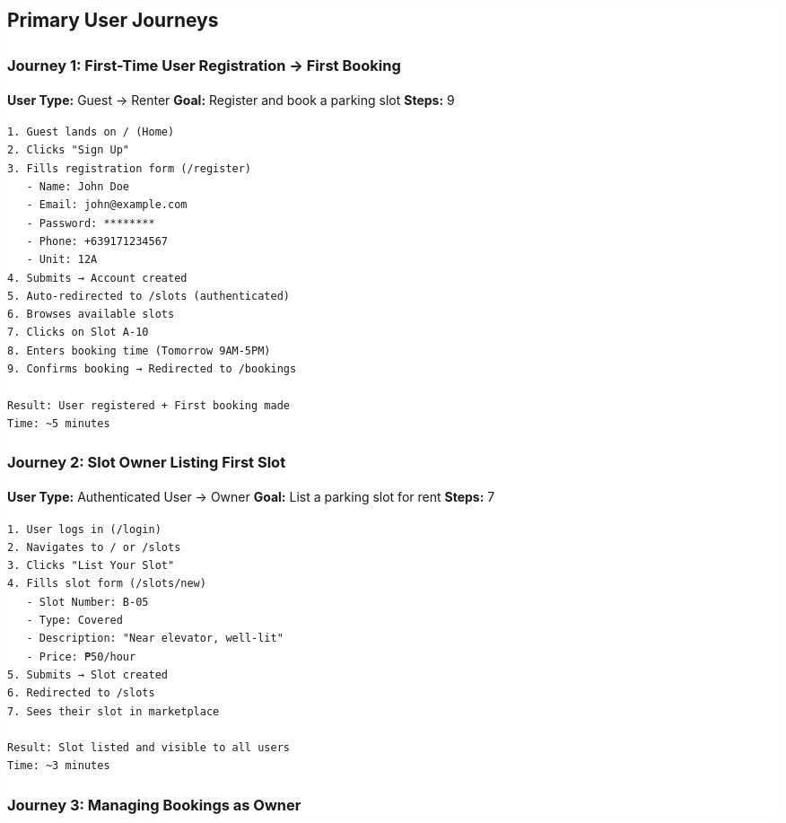 
## Primary User Journeys

### Journey 1: First-Time User Registration → First Booking

**User Type:** Guest → Renter
**Goal:** Register and book a parking slot
**Steps:** 9

```
1. Guest lands on / (Home)
2. Clicks "Sign Up"
3. Fills registration form (/register)
   - Name: John Doe
   - Email: john@example.com
   - Password: ********
   - Phone: +639171234567
   - Unit: 12A
4. Submits → Account created
5. Auto-redirected to /slots (authenticated)
6. Browses available slots
7. Clicks on Slot A-10
8. Enters booking time (Tomorrow 9AM-5PM)
9. Confirms booking → Redirected to /bookings

Result: User registered + First booking made
Time: ~5 minutes
```

### Journey 2: Slot Owner Listing First Slot

**User Type:** Authenticated User → Owner
**Goal:** List a parking slot for rent
**Steps:** 7

```
1. User logs in (/login)
2. Navigates to / or /slots
3. Clicks "List Your Slot"
4. Fills slot form (/slots/new)
   - Slot Number: B-05
   - Type: Covered
   - Description: "Near elevator, well-lit"
   - Price: ₱50/hour
5. Submits → Slot created
6. Redirected to /slots
7. Sees their slot in marketplace

Result: Slot listed and visible to all users
Time: ~3 minutes
```

### Journey 3: Managing Bookings as Owner
